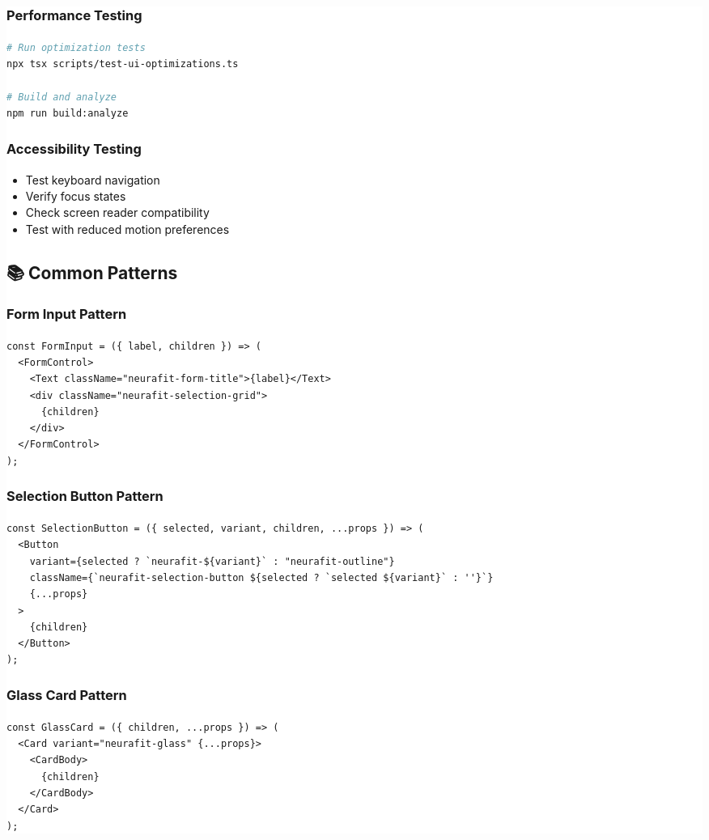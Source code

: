 ### **Performance Testing**

```bash
# Run optimization tests
npx tsx scripts/test-ui-optimizations.ts

# Build and analyze
npm run build:analyze
```

### **Accessibility Testing**

- Test keyboard navigation
- Verify focus states
- Check screen reader compatibility
- Test with reduced motion preferences

## 📚 Common Patterns

### **Form Input Pattern**

```tsx
const FormInput = ({ label, children }) => (
  <FormControl>
    <Text className="neurafit-form-title">{label}</Text>
    <div className="neurafit-selection-grid">
      {children}
    </div>
  </FormControl>
);
```

### **Selection Button Pattern**

```tsx
const SelectionButton = ({ selected, variant, children, ...props }) => (
  <Button
    variant={selected ? `neurafit-${variant}` : "neurafit-outline"}
    className={`neurafit-selection-button ${selected ? `selected ${variant}` : ''}`}
    {...props}
  >
    {children}
  </Button>
);
```

### **Glass Card Pattern**

```tsx
const GlassCard = ({ children, ...props }) => (
  <Card variant="neurafit-glass" {...props}>
    <CardBody>
      {children}
    </CardBody>
  </Card>
);
```
